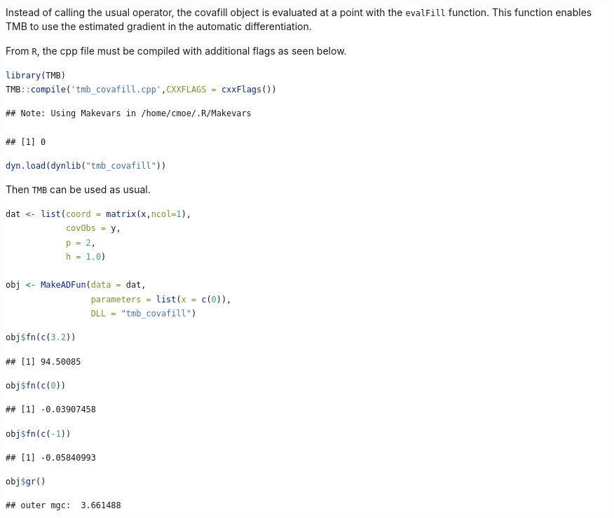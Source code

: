 Instead of calling the usual operator, the covafill object is evaluated at a point with the `evalFill` function. This function enables TMB to use the estimated gradient in the automatic differentiation.

From `R`, the cpp file must be compiled with additional flags as seen below.

``` r
library(TMB)
TMB::compile('tmb_covafill.cpp',CXXFLAGS = cxxFlags())
```

    ## Note: Using Makevars in /home/cmoe/.R/Makevars

    ## [1] 0

``` r
dyn.load(dynlib("tmb_covafill"))
```

Then `TMB` can be used as usual.

``` r
dat <- list(coord = matrix(x,ncol=1),
            covObs = y,
            p = 2,
            h = 1.0)

obj <- MakeADFun(data = dat,
                 parameters = list(x = c(0)),
                 DLL = "tmb_covafill")
```

``` r
obj$fn(c(3.2))
```

    ## [1] 94.50085

``` r
obj$fn(c(0))
```

    ## [1] -0.03907458

``` r
obj$fn(c(-1))
```

    ## [1] -0.05840993

``` r
obj$gr()
```

    ## outer mgc:  3.661488
